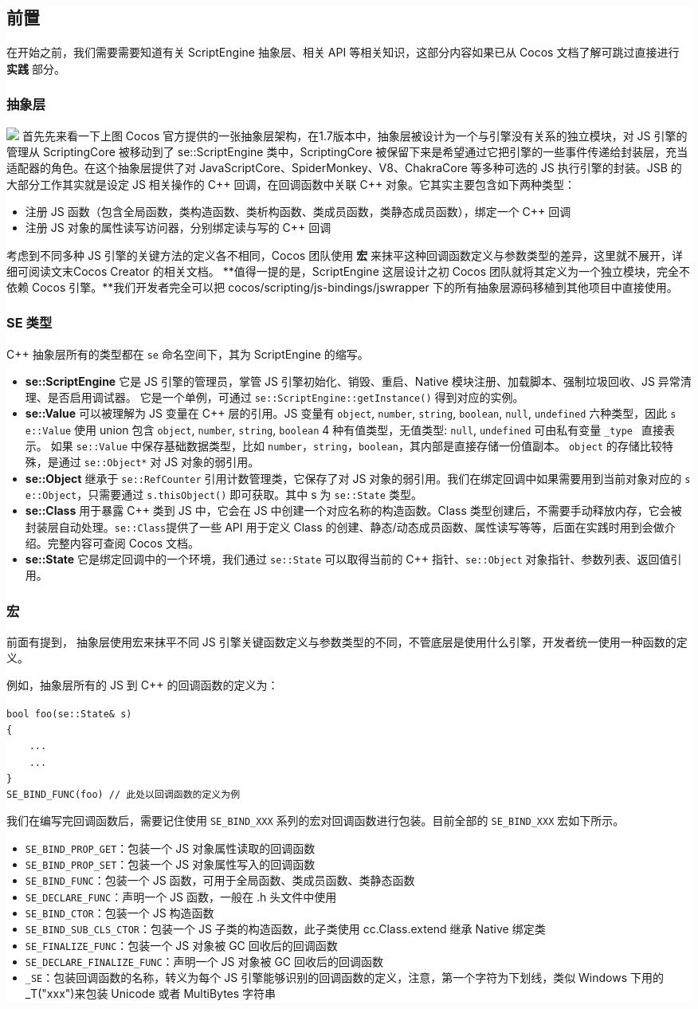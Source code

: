 ## 前置

在开始之前，我们需要需要知道有关 ScriptEngine 抽象层、相关 API 等相关知识，这部分内容如果已从 Cocos 文档了解可跳过直接进行 **实践**  部分。

### 抽象层

![](/images/cocos-creator-js-binding-manual/JSB2.0-Architecture.png)
首先先来看一下上图 Cocos 官方提供的一张抽象层架构，在1.7版本中，抽象层被设计为一个与引擎没有关系的独立模块，对 JS 引擎的管理从 ScriptingCore 被移动到了 se::ScriptEngine 类中，ScriptingCore 被保留下来是希望通过它把引擎的一些事件传递给封装层，充当适配器的角色。在这个抽象层提供了对 JavaScriptCore、SpiderMonkey、V8、ChakraCore 等多种可选的 JS 执行引擎的封装。JSB 的大部分工作其实就是设定 JS 相关操作的 C++ 回调，在回调函数中关联 C++ 对象。它其实主要包含如下两种类型：
* 注册 JS 函数（包含全局函数，类构造函数、类析构函数、类成员函数，类静态成员函数），绑定一个 C++ 回调
* 注册 JS 对象的属性读写访问器，分别绑定读与写的 C++ 回调

考虑到不同多种 JS 引擎的关键方法的定义各不相同，Cocos 团队使用 **宏** 来抹平这种回调函数定义与参数类型的差异，这里就不展开，详细可阅读文末Cocos Creator 的相关文档。
**值得一提的是，ScriptEngine 这层设计之初 Cocos 团队就将其定义为一个独立模块，完全不依赖 Cocos 引擎。**我们开发者完全可以把 cocos/scripting/js-bindings/jswrapper 下的所有抽象层源码移植到其他项目中直接使用。

### SE 类型

C++ 抽象层所有的类型都在 `se` 命名空间下，其为 ScriptEngine 的缩写。
* **se::ScriptEngine**
它是 JS 引擎的管理员，掌管 JS 引擎初始化、销毁、重启、Native 模块注册、加载脚本、强制垃圾回收、JS 异常清理、是否启用调试器。 它是一个单例，可通过 `se::ScriptEngine::getInstance()` 得到对应的实例。
* **se::Value**
可以被理解为 JS 变量在 C++ 层的引用。JS 变量有 `object`, `number`, `string`, `boolean`, `null`, `undefined` 六种类型，因此 `se::Value` 使用 union 包含 `object`, `number`, `string`, `boolean` 4 种有值类型，无值类型: `null`, `undefined` 可由私有变量 `_type ` 直接表示。
如果 `se::Value` 中保存基础数据类型，比如 `number`，`string`，`boolean`，其内部是直接存储一份值副本。 `object` 的存储比较特殊，是通过 `se::Object*` 对 JS 对象的弱引用。
* **se::Object**
继承于 `se::RefCounter` 引用计数管理类，它保存了对 JS 对象的弱引用。我们在绑定回调中如果需要用到当前对象对应的 `se::Object`，只需要通过 `s.thisObject()` 即可获取。其中 s 为 `se::State` 类型。
* **se::Class**
 用于暴露 C++ 类到 JS 中，它会在 JS 中创建一个对应名称的构造函数。Class 类型创建后，不需要手动释放内存，它会被封装层自动处理。`se::Class`提供了一些 API 用于定义 Class 的创建、静态/动态成员函数、属性读写等等，后面在实践时用到会做介绍。完整内容可查阅 Cocos 文档。
* **se::State**
它是绑定回调中的一个环境，我们通过 `se::State` 可以取得当前的 C++ 指针、`se::Object` 对象指针、参数列表、返回值引用。

### 宏

前面有提到， 抽象层使用宏来抹平不同 JS 引擎关键函数定义与参数类型的不同，不管底层是使用什么引擎，开发者统一使用一种函数的定义。

例如，抽象层所有的 JS 到 C++ 的回调函数的定义为：
```
bool foo(se::State& s)
{
    ...
    ...
}
SE_BIND_FUNC(foo) // 此处以回调函数的定义为例
```
我们在编写完回调函数后，需要记住使用 `SE_BIND_XXX` 系列的宏对回调函数进行包装。目前全部的 `SE_BIND_XXX` 宏如下所示。
* `SE_BIND_PROP_GET`：包装一个 JS 对象属性读取的回调函数
* `SE_BIND_PROP_SET`：包装一个 JS 对象属性写入的回调函数
* `SE_BIND_FUNC`：包装一个 JS 函数，可用于全局函数、类成员函数、类静态函数
* `SE_DECLARE_FUNC`：声明一个 JS 函数，一般在 .h 头文件中使用
* `SE_BIND_CTOR`：包装一个 JS 构造函数
* `SE_BIND_SUB_CLS_CTOR`：包装一个 JS 子类的构造函数，此子类使用 cc.Class.extend 继承 Native 绑定类
* `SE_FINALIZE_FUNC`：包装一个 JS 对象被 GC 回收后的回调函数
* `SE_DECLARE_FINALIZE_FUNC`：声明一个 JS 对象被 GC 回收后的回调函数
* `_SE`：包装回调函数的名称，转义为每个 JS 引擎能够识别的回调函数的定义，注意，第一个字符为下划线，类似 Windows 下用的_T("xxx")来包装 Unicode 或者 MultiBytes 字符串
